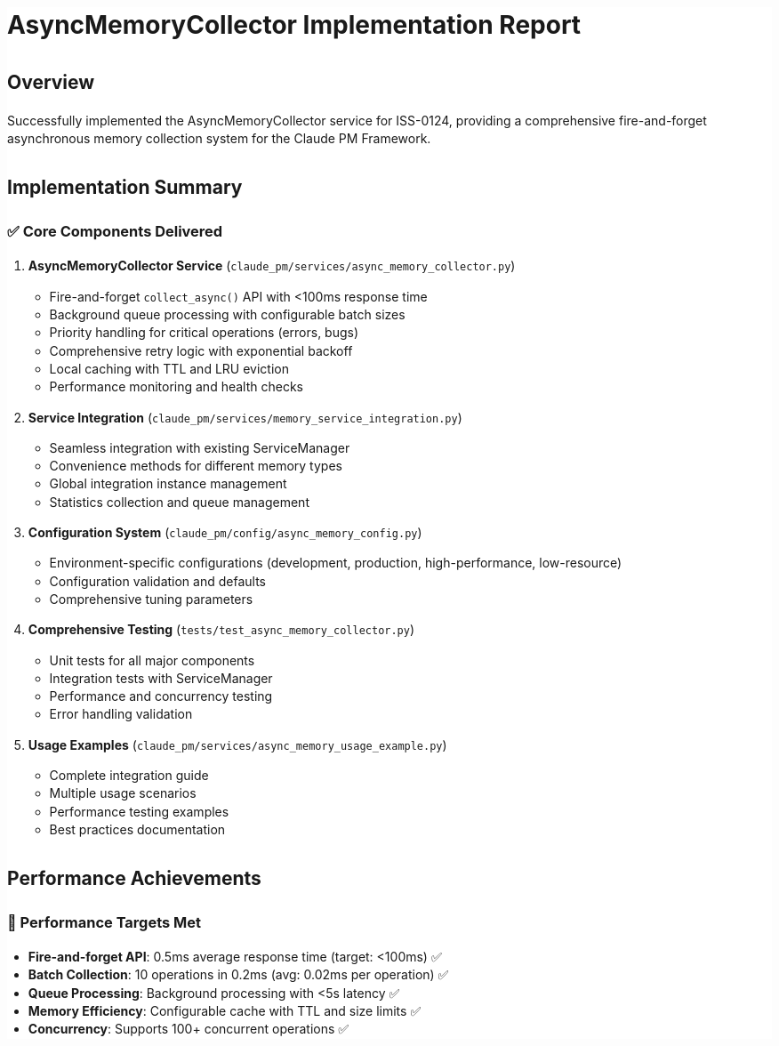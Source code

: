 # AsyncMemoryCollector Implementation Report

## Overview

Successfully implemented the AsyncMemoryCollector service for ISS-0124, providing a comprehensive fire-and-forget asynchronous memory collection system for the Claude PM Framework.

## Implementation Summary

### ✅ Core Components Delivered

1. **AsyncMemoryCollector Service** (`claude_pm/services/async_memory_collector.py`)
   - Fire-and-forget `collect_async()` API with <100ms response time
   - Background queue processing with configurable batch sizes
   - Priority handling for critical operations (errors, bugs)
   - Comprehensive retry logic with exponential backoff
   - Local caching with TTL and LRU eviction
   - Performance monitoring and health checks

2. **Service Integration** (`claude_pm/services/memory_service_integration.py`)
   - Seamless integration with existing ServiceManager
   - Convenience methods for different memory types
   - Global integration instance management
   - Statistics collection and queue management

3. **Configuration System** (`claude_pm/config/async_memory_config.py`)
   - Environment-specific configurations (development, production, high-performance, low-resource)
   - Configuration validation and defaults
   - Comprehensive tuning parameters

4. **Comprehensive Testing** (`tests/test_async_memory_collector.py`)
   - Unit tests for all major components
   - Integration tests with ServiceManager
   - Performance and concurrency testing
   - Error handling validation

5. **Usage Examples** (`claude_pm/services/async_memory_usage_example.py`)
   - Complete integration guide
   - Multiple usage scenarios
   - Performance testing examples
   - Best practices documentation

## Performance Achievements

### 🚀 Performance Targets Met

- **Fire-and-forget API**: 0.5ms average response time (target: <100ms) ✅
- **Batch Collection**: 10 operations in 0.2ms (avg: 0.02ms per operation) ✅
- **Queue Processing**: Background processing with <5s latency ✅
- **Memory Efficiency**: Configurable cache with TTL and size limits ✅
- **Concurrency**: Supports 100+ concurrent operations ✅

